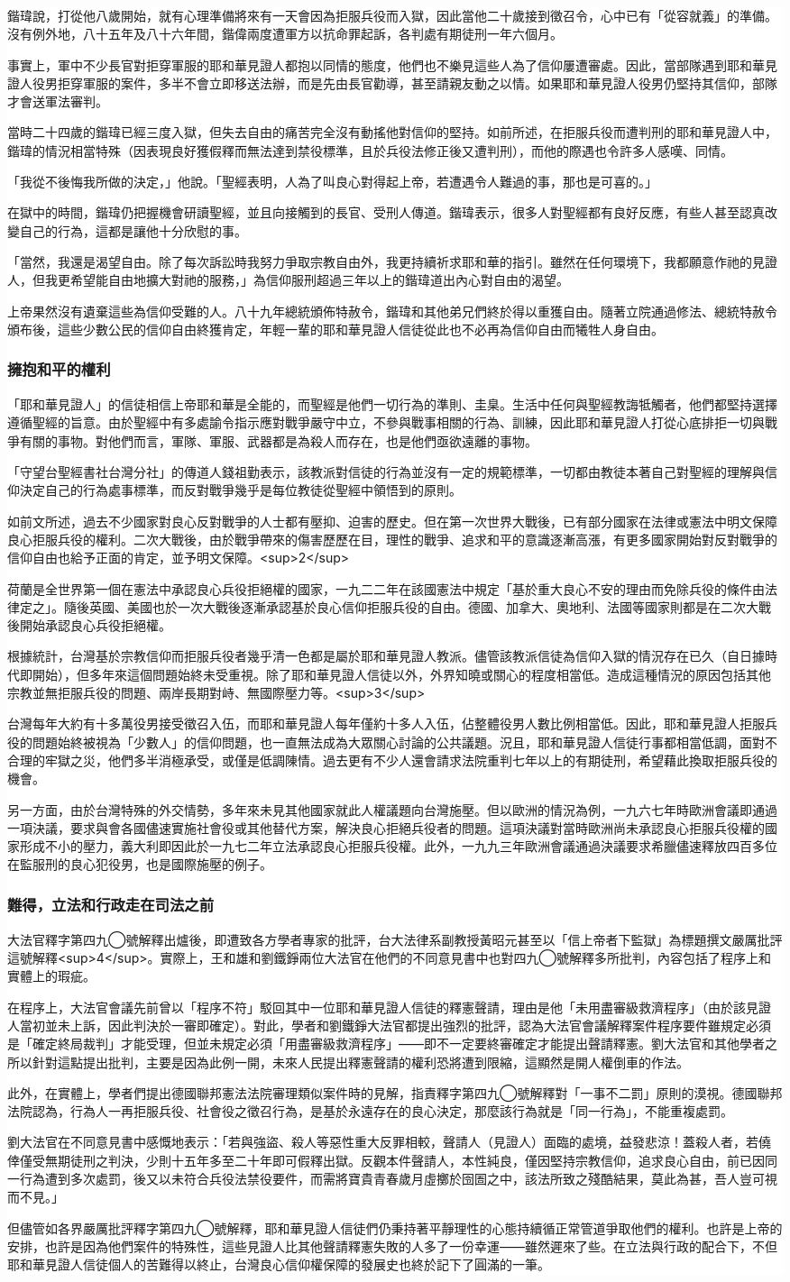 鍇瑋說，打從他八歲開始，就有心理準備將來有一天會因為拒服兵役而入獄，因此當他二十歲接到徵召令，心中已有「從容就義」的準備。沒有例外地，八十五年及八十六年間，鍇偉兩度遭軍方以抗命罪起訴，各判處有期徒刑一年六個月。

事實上，軍中不少長官對拒穿軍服的耶和華見證人都抱以同情的態度，他們也不樂見這些人為了信仰屢遭審處。因此，當部隊遇到耶和華見證人役男拒穿軍服的案件，多半不會立即移送法辦，而是先由長官勸導，甚至請親友動之以情。如果耶和華見證人役男仍堅持其信仰，部隊才會送軍法審判。

當時二十四歲的鍇瑋已經三度入獄，但失去自由的痛苦完全沒有動搖他對信仰的堅持。如前所述，在拒服兵役而遭判刑的耶和華見證人中，鍇瑋的情況相當特殊（因表現良好獲假釋而無法達到禁役標準，且於兵役法修正後又遭判刑），而他的際遇也令許多人感嘆、同情。

「我從不後悔我所做的決定，」他說。「聖經表明，人為了叫良心對得起上帝，若遭遇令人難過的事，那也是可喜的。」

在獄中的時間，鍇瑋仍把握機會研讀聖經，並且向接觸到的長官、受刑人傳道。鍇瑋表示，很多人對聖經都有良好反應，有些人甚至認真改變自己的行為，這都是讓他十分欣慰的事。

「當然，我還是渴望自由。除了每次訴訟時我努力爭取宗教自由外，我更持續祈求耶和華的指引。雖然在任何環境下，我都願意作祂的見證人，但我更希望能自由地擴大對祂的服務，」為信仰服刑超過三年以上的鍇瑋道出內心對自由的渴望。

上帝果然沒有遺棄這些為信仰受難的人。八十九年總統頒佈特赦令，鍇瑋和其他弟兄們終於得以重獲自由。隨著立院通過修法、總統特赦令頒布後，這些少數公民的信仰自由終獲肯定，年輕一輩的耶和華見證人信徒從此也不必再為信仰自由而犧牲人身自由。

### 擁抱和平的權利

「耶和華見證人」的信徒相信上帝耶和華是全能的，而聖經是他們一切行為的準則、圭臬。生活中任何與聖經教誨牴觸者，他們都堅持選擇遵循聖經的旨意。由於聖經中有多處諭令指示應對戰爭嚴守中立，不參與戰事相關的行為、訓練，因此耶和華見證人打從心底排拒一切與戰爭有關的事物。對他們而言，軍隊、軍服、武器都是為殺人而存在，也是他們亟欲遠離的事物。

「守望台聖經書社台灣分社」的傳道人錢祖勤表示，該教派對信徒的行為並沒有一定的規範標準，一切都由教徒本著自己對聖經的理解與信仰決定自己的行為處事標準，而反對戰爭幾乎是每位教徒從聖經中領悟到的原則。

如前文所述，過去不少國家對良心反對戰爭的人士都有壓抑、迫害的歷史。但在第一次世界大戰後，已有部分國家在法律或憲法中明文保障良心拒服兵役的權利。二次大戰後，由於戰爭帶來的傷害歷歷在目，理性的戰爭、追求和平的意識逐漸高漲，有更多國家開始對反對戰爭的信仰自由也給予正面的肯定，並予明文保障。\<sup\>2\</sup\>

荷蘭是全世界第一個在憲法中承認良心兵役拒絕權的國家，一九二二年在該國憲法中規定「基於重大良心不安的理由而免除兵役的條件由法律定之」。隨後英國、美國也於一次大戰後逐漸承認基於良心信仰拒服兵役的自由。德國、加拿大、奧地利、法國等國家則都是在二次大戰後開始承認良心兵役拒絕權。

根據統計，台灣基於宗教信仰而拒服兵役者幾乎清一色都是屬於耶和華見證人教派。儘管該教派信徒為信仰入獄的情況存在已久（自日據時代即開始），但多年來這個問題始終未受重視。除了耶和華見證人信徒以外，外界知曉或關心的程度相當低。造成這種情況的原因包括其他宗教並無拒服兵役的問題、兩岸長期對峙、無國際壓力等。\<sup\>3\</sup\>

台灣每年大約有十多萬役男接受徵召入伍，而耶和華見證人每年僅約十多人入伍，佔整體役男人數比例相當低。因此，耶和華見證人拒服兵役的問題始終被視為「少數人」的信仰問題，也一直無法成為大眾關心討論的公共議題。況且，耶和華見證人信徒行事都相當低調，面對不合理的牢獄之災，他們多半消極承受，或僅是低調陳情。過去更有不少人還會請求法院重判七年以上的有期徒刑，希望藉此換取拒服兵役的機會。

另一方面，由於台灣特殊的外交情勢，多年來未見其他國家就此人權議題向台灣施壓。但以歐洲的情況為例，一九六七年時歐洲會議即通過一項決議，要求與會各國儘速實施社會役或其他替代方案，解決良心拒絕兵役者的問題。這項決議對當時歐洲尚未承認良心拒服兵役權的國家形成不小的壓力，義大利即因此於一九七二年立法承認良心拒服兵役權。此外，一九九三年歐洲會議通過決議要求希臘儘速釋放四百多位在監服刑的良心犯役男，也是國際施壓的例子。

### 難得，立法和行政走在司法之前

大法官釋字第四九◯號解釋出爐後，即遭致各方學者專家的批評，台大法律系副教授黃昭元甚至以「信上帝者下監獄」為標題撰文嚴厲批評這號解釋\<sup\>4\</sup\>。實際上，王和雄和劉鐵錚兩位大法官在他們的不同意見書中也對四九◯號解釋多所批判，內容包括了程序上和實體上的瑕疵。

在程序上，大法官會議先前曾以「程序不符」駁回其中一位耶和華見證人信徒的釋憲聲請，理由是他「未用盡審級救濟程序」（由於該見證人當初並未上訴，因此判決於一審即確定）。對此，學者和劉鐵錚大法官都提出強烈的批評，認為大法官會議解釋案件程序要件雖規定必須是「確定終局裁判」才能受理，但並未規定必須「用盡審級救濟程序」——即不一定要終審確定才能提出聲請釋憲。劉大法官和其他學者之所以針對這點提出批判，主要是因為此例一開，未來人民提出釋憲聲請的權利恐將遭到限縮，這顯然是開人權倒車的作法。

此外，在實體上，學者們提出德國聯邦憲法法院審理類似案件時的見解，指責釋字第四九◯號解釋對「一事不二罰」原則的漠視。德國聯邦法院認為，行為人一再拒服兵役、社會役之徵召行為，是基於永遠存在的良心決定，那麼該行為就是「同一行為」，不能重複處罰。

劉大法官在不同意見書中感慨地表示：「若與強盜、殺人等惡性重大反罪相較，聲請人（見證人）面臨的處境，益發悲涼！蓋殺人者，若僥倖僅受無期徒刑之判決，少則十五年多至二十年即可假釋出獄。反觀本件聲請人，本性純良，僅因堅持宗教信仰，追求良心自由，前已因同一行為遭到多次處罰，後又以未符合兵役法禁役要件，而需將寶貴青春歲月虛擲於囹圄之中，該法所致之殘酷結果，莫此為甚，吾人豈可視而不見。」

但儘管如各界嚴厲批評釋字第四九◯號解釋，耶和華見證人信徒們仍秉持著平靜理性的心態持續循正常管道爭取他們的權利。也許是上帝的安排，也許是因為他們案件的特殊性，這些見證人比其他聲請釋憲失敗的人多了一份幸運——雖然遲來了些。在立法與行政的配合下，不但耶和華見證人信徒個人的苦難得以終止，台灣良心信仰權保障的發展史也終於記下了圓滿的一筆。
